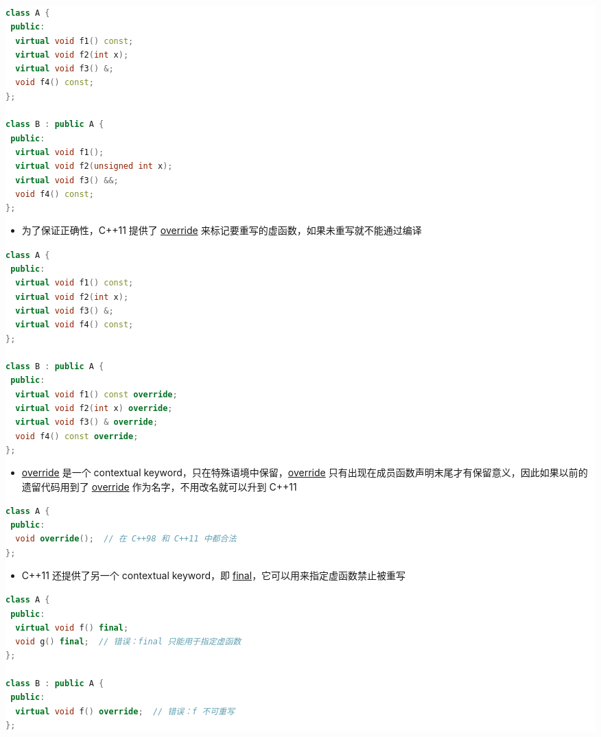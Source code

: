 ```cpp
class A {
 public:
  virtual void f1() const;
  virtual void f2(int x);
  virtual void f3() &;
  void f4() const;
};

class B : public A {
 public:
  virtual void f1();
  virtual void f2(unsigned int x);
  virtual void f3() &&;
  void f4() const;
};
```

* 为了保证正确性，C++11 提供了 [override](https://en.cppreference.com/w/cpp/language/override) 来标记要重写的虚函数，如果未重写就不能通过编译

```cpp
class A {
 public:
  virtual void f1() const;
  virtual void f2(int x);
  virtual void f3() &;
  virtual void f4() const;
};

class B : public A {
 public:
  virtual void f1() const override;
  virtual void f2(int x) override;
  virtual void f3() & override;
  void f4() const override;
};
```

* [override](https://en.cppreference.com/w/cpp/language/override) 是一个 contextual keyword，只在特殊语境中保留，[override](https://en.cppreference.com/w/cpp/language/override) 只有出现在成员函数声明末尾才有保留意义，因此如果以前的遗留代码用到了 [override](https://en.cppreference.com/w/cpp/language/override) 作为名字，不用改名就可以升到 C++11

```cpp
class A {
 public:
  void override();  // 在 C++98 和 C++11 中都合法
};
```

* C++11 还提供了另一个 contextual keyword，即 [final](https://en.cppreference.com/w/cpp/language/final)，它可以用来指定虚函数禁止被重写

```cpp
class A {
 public:
  virtual void f() final;
  void g() final;  // 错误：final 只能用于指定虚函数
};

class B : public A {
 public:
  virtual void f() override;  // 错误：f 不可重写
};
```
